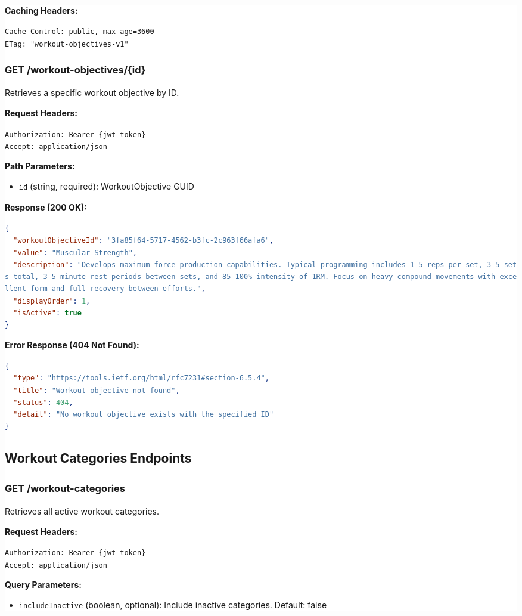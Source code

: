 **Caching Headers:**
```
Cache-Control: public, max-age=3600
ETag: "workout-objectives-v1"
```

### GET /workout-objectives/{id}
Retrieves a specific workout objective by ID.

**Request Headers:**
```
Authorization: Bearer {jwt-token}
Accept: application/json
```

**Path Parameters:**
- `id` (string, required): WorkoutObjective GUID

**Response (200 OK):**
```json
{
  "workoutObjectiveId": "3fa85f64-5717-4562-b3fc-2c963f66afa6",
  "value": "Muscular Strength",
  "description": "Develops maximum force production capabilities. Typical programming includes 1-5 reps per set, 3-5 sets total, 3-5 minute rest periods between sets, and 85-100% intensity of 1RM. Focus on heavy compound movements with excellent form and full recovery between efforts.",
  "displayOrder": 1,
  "isActive": true
}
```

**Error Response (404 Not Found):**
```json
{
  "type": "https://tools.ietf.org/html/rfc7231#section-6.5.4",
  "title": "Workout objective not found",
  "status": 404,
  "detail": "No workout objective exists with the specified ID"
}
```

## Workout Categories Endpoints

### GET /workout-categories
Retrieves all active workout categories.

**Request Headers:**
```
Authorization: Bearer {jwt-token}
Accept: application/json
```

**Query Parameters:**
- `includeInactive` (boolean, optional): Include inactive categories. Default: false
